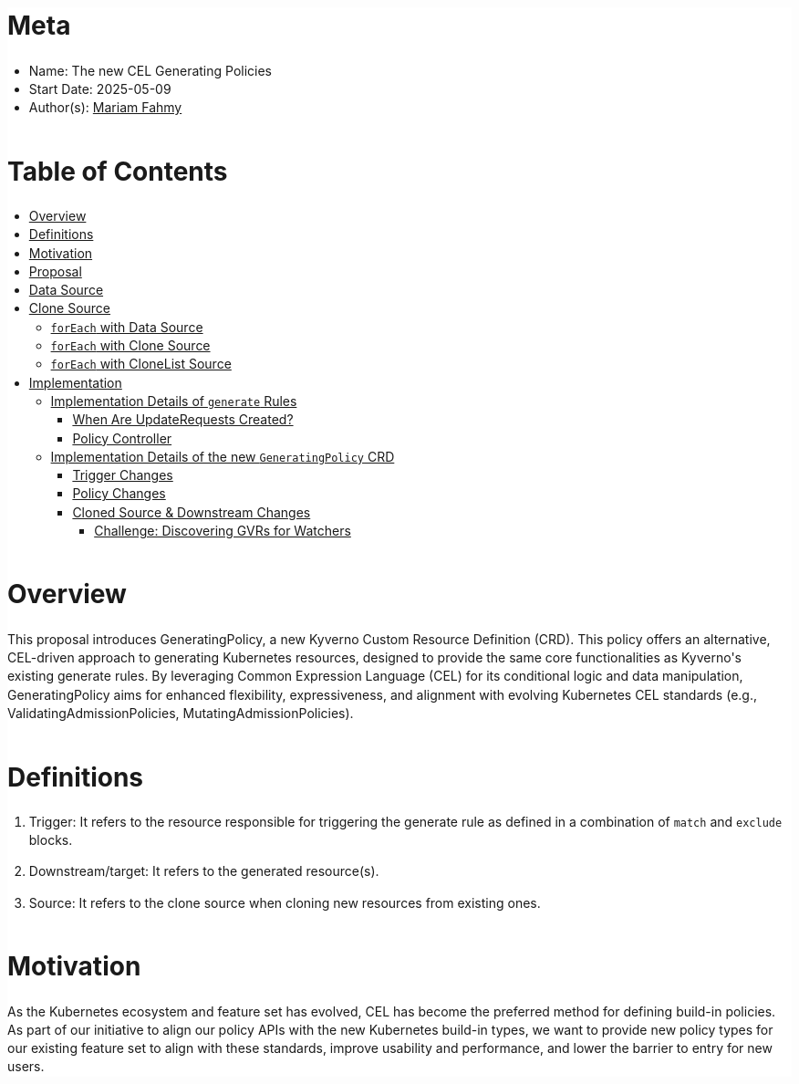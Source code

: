 # Meta
[meta]: #meta
- Name: The new CEL Generating Policies
- Start Date: 2025-05-09
- Author(s): [Mariam Fahmy](https://github.com/MariamFahmy98)

# Table of Contents
[table-of-contents]: #table-of-contents
- [Overview](#overview)
- [Definitions](#definitions)
- [Motivation](#motivation)
- [Proposal](#proposal)
- [Data Source](#data-source)
- [Clone Source](#clone-source)
  - [`forEach` with Data Source](#foreach-with-data-source)
  - [`forEach` with Clone Source](#foreach-with-clone-source)
  - [`forEach` with CloneList Source](#foreach-with-clonelist-source)
- [Implementation](#implementation)
  - [Implementation Details of `generate` Rules](#implementation-details-of-generate-rules)
    - [When Are UpdateRequests Created?](#when-are-updaterequests-created)
    - [Policy Controller](#policy-controller)
  - [Implementation Details of the new `GeneratingPolicy` CRD](#implementation-details-of-the-new-generatingpolicy-crd)
    - [Trigger Changes](#trigger-changes)
    - [Policy Changes](#policy-changes)
    - [Cloned Source & Downstream Changes](#cloned-source--downstream-changes)
      - [Challenge: Discovering GVRs for Watchers](#challenge-discovering-gvrs-for-watchers)

# Overview
[overview]: #overview

This proposal introduces GeneratingPolicy, a new Kyverno Custom Resource Definition (CRD). This policy offers an alternative, CEL-driven approach to generating Kubernetes resources, designed to provide the same core functionalities as Kyverno's existing generate rules. By leveraging Common Expression Language (CEL) for its conditional logic and data manipulation, GeneratingPolicy aims for enhanced flexibility, expressiveness, and alignment with evolving Kubernetes CEL standards (e.g., ValidatingAdmissionPolicies, MutatingAdmissionPolicies).

# Definitions
[definitions]: #definitions

1. Trigger: It refers to the resource responsible for triggering the generate rule as defined in a combination of `match` and `exclude` blocks.

2. Downstream/target: It refers to the generated resource(s).

3. Source: It refers to the clone source when cloning new resources from existing ones.

# Motivation
[motivation]: #motivation

As the Kubernetes ecosystem and feature set has evolved, CEL has become the preferred method for defining build-in policies. As part of our initiative to align our policy APIs with the new Kubernetes build-in types, we want to provide new policy types for our existing feature set to align with these standards, improve usability and performance, and lower the barrier to entry for new users.


[proposal]: #proposal
